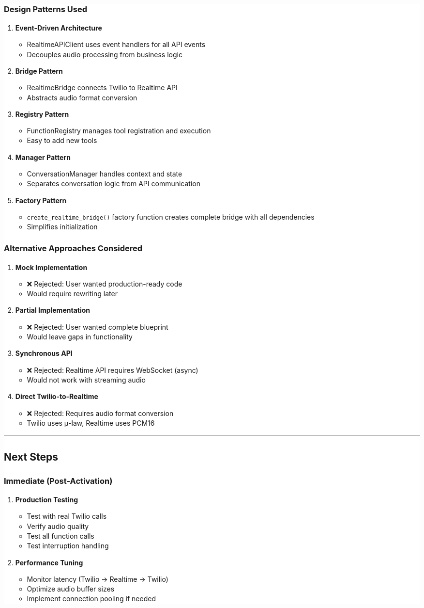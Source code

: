 ### Design Patterns Used

1. **Event-Driven Architecture**
   - RealtimeAPIClient uses event handlers for all API events
   - Decouples audio processing from business logic

2. **Bridge Pattern**
   - RealtimeBridge connects Twilio to Realtime API
   - Abstracts audio format conversion

3. **Registry Pattern**
   - FunctionRegistry manages tool registration and execution
   - Easy to add new tools

4. **Manager Pattern**
   - ConversationManager handles context and state
   - Separates conversation logic from API communication

5. **Factory Pattern**
   - `create_realtime_bridge()` factory function creates complete bridge with all dependencies
   - Simplifies initialization

### Alternative Approaches Considered

1. **Mock Implementation**
   - ❌ Rejected: User wanted production-ready code
   - Would require rewriting later

2. **Partial Implementation**
   - ❌ Rejected: User wanted complete blueprint
   - Would leave gaps in functionality

3. **Synchronous API**
   - ❌ Rejected: Realtime API requires WebSocket (async)
   - Would not work with streaming audio

4. **Direct Twilio-to-Realtime**
   - ❌ Rejected: Requires audio format conversion
   - Twilio uses μ-law, Realtime uses PCM16

---

## Next Steps

### Immediate (Post-Activation)

1. **Production Testing**
   - Test with real Twilio calls
   - Verify audio quality
   - Test all function calls
   - Test interruption handling

2. **Performance Tuning**
   - Monitor latency (Twilio → Realtime → Twilio)
   - Optimize audio buffer sizes
   - Implement connection pooling if needed
